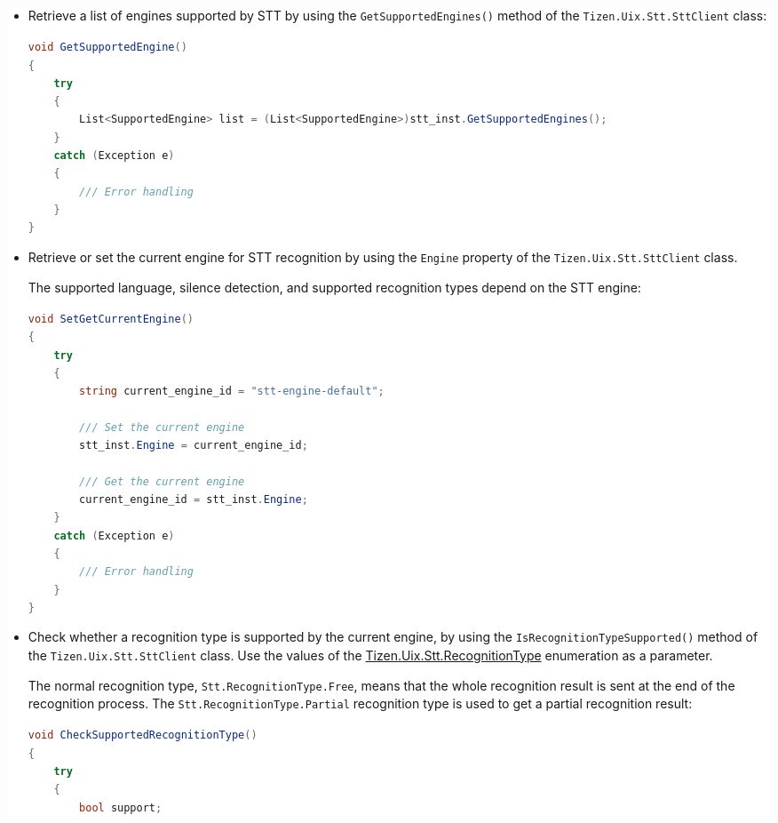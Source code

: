 -   Retrieve a list of engines supported by STT by using the `GetSupportedEngines()` method of the `Tizen.Uix.Stt.SttClient` class:

    ```csharp
    void GetSupportedEngine()
    {
        try
        {
            List<SupportedEngine> list = (List<SupportedEngine>)stt_inst.GetSupportedEngines();
        }
        catch (Exception e)
        {
            /// Error handling
        }
    }
    ```

-   Retrieve or set the current engine for STT recognition by using the `Engine` property of the `Tizen.Uix.Stt.SttClient` class.

    The supported language, silence detection, and supported recognition types depend on the STT engine:

    ```csharp
    void SetGetCurrentEngine()
    {
        try
        {
            string current_engine_id = "stt-engine-default";

            /// Set the current engine
            stt_inst.Engine = current_engine_id;

            /// Get the current engine
            current_engine_id = stt_inst.Engine;
        }
        catch (Exception e)
        {
            /// Error handling
        }
    }
    ```

-   Check whether a recognition type is supported by the current engine, by using the `IsRecognitionTypeSupported()` method of the `Tizen.Uix.Stt.SttClient` class. Use the values of the [Tizen.Uix.Stt.RecognitionType](/application/dotnet/api/TizenFX/latest/api/Tizen.Uix.Stt.RecognitionType.html) enumeration as a parameter.

    The normal recognition type, `Stt.RecognitionType.Free`, means that the whole recognition result is sent at the end of the recognition process. The `Stt.RecognitionType.Partial` recognition type is used to get a partial recognition result:

    ```csharp
    void CheckSupportedRecognitionType()
    {
        try
        {
            bool support;
